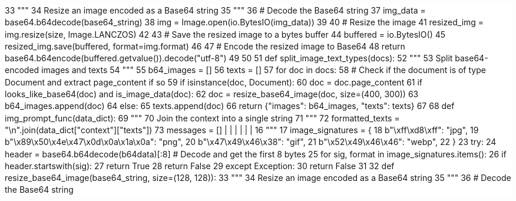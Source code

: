 33 """
34 Resize an image encoded as a Base64 string
35 """
36 # Decode the Base64 string
37 img_data = base64.b64decode(base64_string)
38 img = Image.open(io.BytesIO(img_data))
39
40 # Resize the image
41 resized_img = img.resize(size, Image.LANCZOS)
42
43 # Save the resized image to a bytes buffer
44 buffered = io.BytesIO()
45 resized_img.save(buffered, format=img.format)
46
47 # Encode the resized image to Base64
48 return base64.b64encode(buffered.getvalue()).decode("utf-8")
49
50
51 def split_image_text_types(docs):
52 """
53 Split base64-encoded images and texts
54 """
55 b64_images = []
56 texts = []
57 for doc in docs:
58 # Check if the document is of type Document and extract page_content if so
59 if isinstance(doc, Document):
60 doc = doc.page_content
61 if looks_like_base64(doc) and is_image_data(doc):
62 doc = resize_base64_image(doc, size=(400, 300))
63 b64_images.append(doc)
64 else:
65 texts.append(doc)
66 return {"images": b64_images, "texts": texts}
67
68 def img_prompt_func(data_dict):
69 """
70 Join the context into a single string
71 """
72 formatted_texts = "\n".join(data_dict["context"]["texts"])
73 messages = []  |  |
|  |  |  |
16 """
17 image_signatures = {
18 b"\xff\xd8\xff": "jpg",
19 b"\x89\x50\x4e\x47\x0d\x0a\x1a\x0a": "png",
20 b"\x47\x49\x46\x38": "gif",
21 b"\x52\x49\x46\x46": "webp",
22 }
23 try:
24 header = base64.b64decode(b64data)[:8] # Decode and get the first 8 bytes
25 for sig, format in image_signatures.items():
26 if header.startswith(sig):
27 return True
28 return False
29 except Exception:
30 return False
31
32 def resize_base64_image(base64_string, size=(128, 128)):
33 """
34 Resize an image encoded as a Base64 string
35 """
36 # Decode the Base64 string